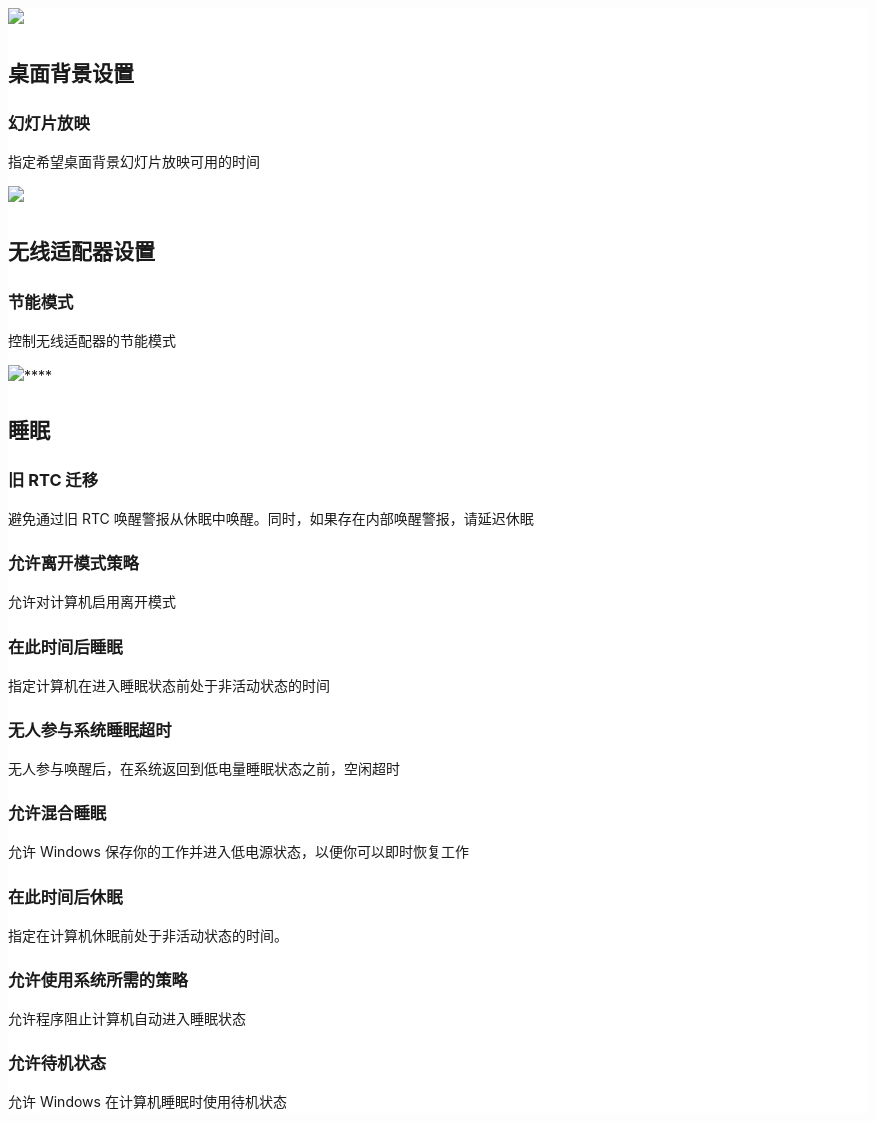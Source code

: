 <img width="200%" src="https://cdn.jsdelivr.net/gh/Plasma4004/Plasma4004/assets/images/hr.gif" />

## 桌面背景设置

### 幻灯片放映
指定希望桌面背景幻灯片放映可用的时间


<img width="200%" src="https://cdn.jsdelivr.net/gh/Plasma4004/Plasma4004/assets/images/hr.gif" />

## 无线适配器设置

### 节能模式
控制无线适配器的节能模式


<img width="200%" src="https://cdn.jsdelivr.net/gh/Plasma4004/Plasma4004/assets/images/hr.gif" />****

## 睡眠

### 旧 RTC 迁移
避免通过旧 RTC 唤醒警报从休眠中唤醒。同时，如果存在内部唤醒警报，请延迟休眠


### 允许离开模式策略
允许对计算机启用离开模式


### 在此时间后睡眠
指定计算机在进入睡眠状态前处于非活动状态的时间


### 无人参与系统睡眠超时
无人参与唤醒后，在系统返回到低电量睡眠状态之前，空闲超时


### 允许混合睡眠
允许 Windows 保存你的工作并进入低电源状态，以便你可以即时恢复工作


### 在此时间后休眠
指定在计算机休眠前处于非活动状态的时间。


### 允许使用系统所需的策略
允许程序阻止计算机自动进入睡眠状态


### 允许待机状态
允许 Windows 在计算机睡眠时使用待机状态
